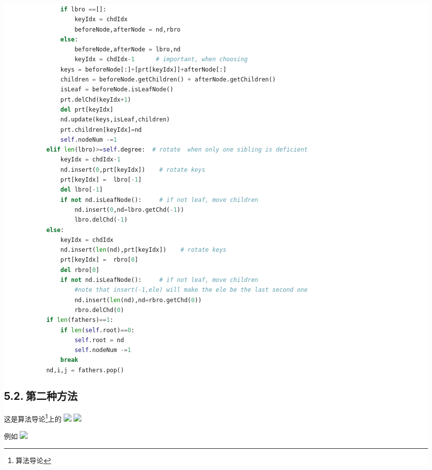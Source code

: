 ```python
                if lbro ==[]:
                    keyIdx = chdIdx
                    beforeNode,afterNode = nd,rbro
                else:
                    beforeNode,afterNode = lbro,nd
                    keyIdx = chdIdx-1      # important, when choosing
                keys = beforeNode[:]+[prt[keyIdx]]+afterNode[:]
                children = beforeNode.getChildren() + afterNode.getChildren()
                isLeaf = beforeNode.isLeafNode()
                prt.delChd(keyIdx+1)
                del prt[keyIdx]
                nd.update(keys,isLeaf,children)
                prt.children[keyIdx]=nd
                self.nodeNum -=1
            elif len(lbro)>=self.degree:  # rotate  when only one sibling is deficient
                keyIdx = chdIdx-1
                nd.insert(0,prt[keyIdx])    # rotate keys
                prt[keyIdx] =  lbro[-1]
                del lbro[-1]
                if not nd.isLeafNode():     # if not leaf, move children
                    nd.insert(0,nd=lbro.getChd(-1))
                    lbro.delChd(-1)
            else:
                keyIdx = chdIdx
                nd.insert(len(nd),prt[keyIdx])    # rotate keys
                prt[keyIdx] =  rbro[0]
                del rbro[0]
                if not nd.isLeafNode():     # if not leaf, move children
                    #note that insert(-1,ele) will make the ele be the last second one
                    nd.insert(len(nd),nd=rbro.getChd(0))
                    rbro.delChd(0)
            if len(fathers)==1:
                if len(self.root)==0:
                    self.root = nd
                    self.nodeNum -=1
                break
            nd,i,j = fathers.pop()
```

<a id="markdown-52-第二种方法" name="52-第二种方法"></a>
## 5.2. 第二种方法
这是算法导论[^2]上的
![](https://upload-images.jianshu.io/upload_images/7130568-119c3bc27eee8ee6.png?imageMogr2/auto-orient/strip%7CimageView2/2/w/1240)
![](https://upload-images.jianshu.io/upload_images/7130568-567cc0ffd8a4da80.png?imageMogr2/auto-orient/strip%7CimageView2/2/w/1240)

例如
![](https://upload-images.jianshu.io/upload_images/7130568-1f3e6003a5ccf800.png?imageMogr2/auto-orient/strip%7CimageView2/2/w/1240)



[^1]: [B树](https://en.wikipedia.org/wiki/B-tree)
[^2]: 算法导论
[^4]: [B+树](https://zh.wikipedia.org/wiki/B%2B%E6%A0%91)
[^5]: [从 B 树、B + 树、B * 树谈到 R 树](https://blog.csdn.net/v_JULY_v/article/details/6530142)
